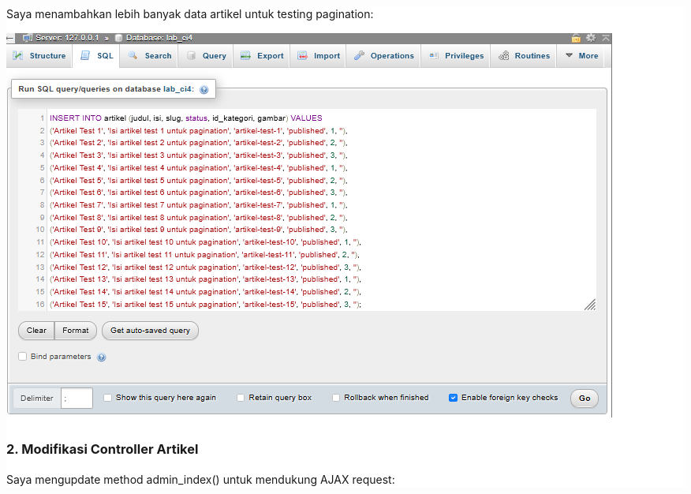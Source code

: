 Saya menambahkan lebih banyak data artikel untuk testing pagination:

![Gambar](screenshots/praktikum9/1.png)

### 2. Modifikasi Controller Artikel

Saya mengupdate method admin_index() untuk mendukung AJAX request:

